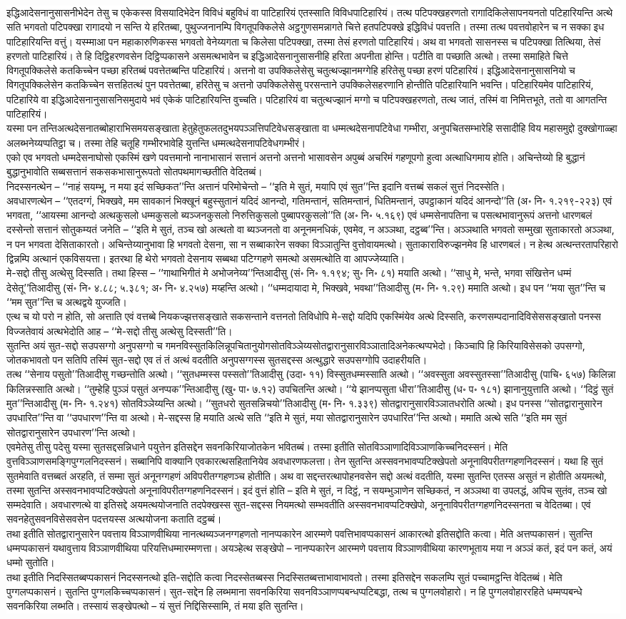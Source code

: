 इद्धिआदेसनानुसासनीभेदेन तेसु च एकेकस्स विसयादिभेदेन विविधं बहुविधं वा पाटिहारियं एतस्साति विविधपाटिहारियं। तत्थ पटिपक्खहरणतो रागादिकिलेसापनयनतो पटिहारियन्ति अत्थे सति भगवतो पटिपक्खा रागादयो न सन्ति ये हरितब्बा, पुथुज्जनानम्पि विगतूपक्किलेसे अट्ठगुणसमन्नागते चित्ते हतपटिपक्खे इद्धिविधं पवत्तति। तस्मा तत्थ पवत्तवोहारेन च न सक्का इध पाटिहारियन्ति वत्तुं। यस्म्माआ पन महाकारुणिकस्स भगवतो वेनेय्यगता च किलेसा पटिपक्खा, तस्मा तेसं हरणतो पाटिहारियं। अथ वा भगवतो सासनस्स च पटिपक्खा तित्थिया, तेसं हरणतो पाटिहारियं। ते हि दिट्ठिहरणवसेन दिट्ठिप्पकासने असमत्थभावेन च इद्धिआदेसनानुसासनीहि हरिता अपनीता होन्ति। पटीति वा पच्छाति अत्थो। तस्मा समाहिते चित्ते विगतूपक्किलेसे कतकिच्चेन पच्छा हरितब्बं पवत्तेतब्बन्ति पटिहारियं। अत्तनो वा उपक्किलेसेसु चतुत्थज्झानमग्गेहि हरितेसु पच्छा हरणं पटिहारियं। इद्धिआदेसनानुसासनियो च विगतूपक्किलेसेन कतकिच्चेन सत्तहितत्थं पुन पवत्तेतब्बा, हरितेसु च अत्तनो उपक्किलेसेसु परसन्ताने उपक्किलेसहरणानि होन्तीति पटिहारियानि भवन्ति। पटिहारियमेव पाटिहारियं, पटिहारिये वा इद्धिआदेसनानुसासनिसमुदाये भवं एकेकं पाटिहारियन्ति वुच्चति। पटिहारियं वा चतुत्थज्झानं मग्गो च पटिपक्खहरणतो, तत्थ जातं, तस्मिं वा निमित्तभूते, ततो वा आगतन्ति पाटिहारियं।  
यस्मा पन तन्तिअत्थदेसनातब्बोहाराभिसमयसङ्खाता हेतुहेतुफलतदुभयपञ्ञत्तिपटिवेधसङ्खाता वा धम्मत्थदेसनापटिवेधा गम्भीरा, अनुपचितसम्भारेहि ससादीहि विय महासमुद्दो दुक्खोगाळ्हा अलब्भनेय्यप्पतिट्ठा च। तस्मा तेहि चतूहि गम्भीरभावेहि युत्तन्ति धम्मत्थदेसनापटिवेधगम्भीरं।  
एको एव भगवतो धम्मदेसनाघोसो एकस्मिं खणे पवत्तमानो नानाभासानं सत्तानं अत्तनो अत्तनो भासावसेन अपुब्बं अचरिमं गहणूपगो हुत्वा अत्थाधिगमाय होति। अचिन्तेय्यो हि बुद्धानं बुद्धानुभावोति सब्बसत्तानं सकसकभासानुरूपतो सोतपथमागच्छतीति वेदितब्बं।  
निदस्सनत्थेन – ‘‘नाहं सयम्भू, न मया इदं सच्छिकत’’न्ति अत्तानं परिमोचेन्तो – ‘‘इति मे सुतं, मयापि एवं सुत’’न्ति इदानि वत्तब्बं सकलं सुत्तं निदस्सेति।  
अवधारणत्थेन – ‘‘एतदग्गं, भिक्खवे, मम सावकानं भिक्खूनं बहुस्सुतानं यदिदं आनन्दो, गतिमन्तानं, सतिमन्तानं, धितिमन्तानं, उपट्ठाकानं यदिदं आनन्दो’’ति (अ॰ नि॰ १.२१९-२२३) एवं भगवता, ‘‘आयस्मा आनन्दो अत्थकुसलो धम्मकुसलो ब्यञ्जनकुसलो निरुत्तिकुसलो पुब्बापरकुसलो’’ति (अ॰ नि॰ ५.१६९) एवं धम्मसेनापतिना च पसत्थभावानुरूपं अत्तनो धारणबलं दस्सेन्तो सत्तानं सोतुकम्यतं जनेति – ‘‘इति मे सुतं, तञ्च खो अत्थतो वा ब्यञ्जनतो वा अनूनमनधिकं, एवमेव, न अञ्ञथा, दट्ठब्ब’’न्ति। अञ्ञथाति भगवतो सम्मुखा सुताकारतो अञ्ञथा, न पन भगवता देसिताकारतो। अचिन्तेय्यानुभावा हि भगवतो देसना, सा न सब्बाकारेन सक्का विञ्ञातुन्ति वुत्तोवायमत्थो। सुताकाराविरुज्झनमेव हि धारणबलं। न हेत्थ अत्थन्तरतापरिहारो द्विन्नम्पि अत्थानं एकविसयत्ता। इतरथा हि थेरो भगवतो देसनाय सब्बथा पटिग्गहणे समत्थो असमत्थोति वा आपज्जेय्याति।  
मे-सद्दो तीसु अत्थेसु दिस्सति। तथा हिस्स – ‘‘गाथाभिगीतं मे अभोजनेय्य’’न्तिआदीसु (सं॰ नि॰ १.१९४; सु॰ नि॰ ८१) मयाति अत्थो। ‘‘साधु मे, भन्ते, भगवा संखित्तेन धम्मं देसेतू’’तिआदीसु (सं॰ नि॰ ४.८८; ५.३८१; अ॰ नि॰ ४.२५७) मय्हन्ति अत्थो। ‘‘धम्मदायादा मे, भिक्खवे, भवथा’’तिआदीसु (म॰ नि॰ १.२९) ममाति अत्थो। इध पन ‘‘मया सुत’’न्ति च ‘‘मम सुत’’न्ति च अत्थद्वये युज्जति।  
एत्थ च यो परो न होति, सो अत्ताति एवं वत्तब्बे नियकज्झत्तसङ्खाते सकसन्ताने वत्तनतो तिविधोपि मे-सद्दो यदिपि एकस्मिंयेव अत्थे दिस्सति, करणसम्पदानादिविसेससङ्खातो पनस्स विज्जतेवायं अत्थभेदोति आह – ‘‘मे-सद्दो तीसु अत्थेसु दिस्सती’’ति।  
सुतन्ति अयं सुत-सद्दो सउपसग्गो अनुपसग्गो च गमनविस्सुतकिलिन्नूपचितानुयोगसोतविञ्ञेय्यसोतद्वारानुसारविञ्ञातादिअनेकत्थप्पभेदो। किञ्चापि हि किरियाविसेसको उपसग्गो, जोतकभावतो पन सतिपि तस्मिं सुत-सद्दो एव तं तं अत्थं वदतीति अनुपसग्गस्स सुतसद्दस्स अत्थुद्धारे सउपसग्गोपि उदाहरीयति।  
तत्थ ‘‘सेनाय पसुतो’’तिआदीसु गच्छन्तोति अत्थो। ‘‘सुतधम्मस्स पस्सतो’’तिआदीसु (उदा॰ ११) विस्सुतधम्मस्साति अत्थो। ‘‘अवस्सुता अवस्सुतस्सा’’तिआदीसु (पाचि॰ ६५७) किलिन्ना किलिन्नस्साति अत्थो। ‘‘तुम्हेहि पुञ्ञं पसुतं अनप्पक’’न्तिआदीसु (खु॰ पा॰ ७.१२) उपचितन्ति अत्थो। ‘‘ये झानप्पसुता धीरा’’तिआदीसु (ध॰ प॰ १८१) झानानुयुत्ताति अत्थो। ‘‘दिट्ठं सुतं मुत’’न्तिआदीसु (म॰ नि॰ १.२४१) सोतविञ्ञेय्यन्ति अत्थो। ‘‘सुतधरो सुतसन्निचयो’’तिआदीसु (म॰ नि॰ १.३३९) सोतद्वारानुसारविञ्ञातधरोति अत्थो। इध पनस्स ‘‘सोतद्वारानुसारेन उपधारित’’न्ति वा ‘‘उपधारण’’न्ति वा अत्थो। मे-सद्दस्स हि मयाति अत्थे सति ‘‘इति मे सुतं, मया सोतद्वारानुसारेन उपधारित’’न्ति अत्थो। ममाति अत्थे सति ‘‘इति मम सुतं सोतद्वारानुसारेन उपधारण’’न्ति अत्थो।  
एवमेतेसु तीसु पदेसु यस्मा सुतसद्दसन्निधाने पयुत्तेन इतिसद्देन सवनकिरियाजोतकेन भवितब्बं। तस्मा इतीति सोतविञ्ञाणादिविञ्ञाणकिच्चनिदस्सनं। मेति वुत्तविञ्ञाणसमङ्गिपुग्गलनिदस्सनं। सब्बानिपि वाक्यानि एवकारत्थसहितानियेव अवधारणफलत्ता। तेन सुतन्ति अस्सवनभावप्पटिक्खेपतो अनूनाविपरीतग्गहणनिदस्सनं। यथा हि सुतं सुतमेवाति वत्तब्बतं अरहति, तं सम्मा सुतं अनूनग्गहणं अविपरीतग्गहणञ्च होतीति। अथ वा सद्दन्तरत्थापोहनवसेन सद्दो अत्थं वदतीति, यस्मा सुतन्ति एतस्स असुतं न होतीति अयमत्थो, तस्मा सुतन्ति अस्सवनभावप्पटिक्खेपतो अनूनाविपरीतग्गहणनिदस्सनं। इदं वुत्तं होति – इति मे सुतं, न दिट्ठं, न सयम्भुञाणेन सच्छिकतं, न अञ्ञथा वा उपलद्धं, अपिच सुतंव, तञ्च खो सम्मदेवाति। अवधारणत्थे वा इतिसद्दे अयमत्थयोजनाति तदपेक्खस्स सुत-सद्दस्स नियमत्थो सम्भवतीति अस्सवनभावप्पटिक्खेपो, अनूनाविपरीतग्गहणनिदस्सनता च वेदितब्बा। एवं सवनहेतुसवनविसेसवसेन पदत्तयस्स अत्थयोजना कताति दट्ठब्बं।  
तथा इतीति सोतद्वारानुसारेन पवत्ताय विञ्ञाणवीथिया नानत्थब्यञ्जनग्गहणतो नानप्पकारेन आरम्मणे पवत्तिभावप्पकासनं आकारत्थो इतिसद्दोति कत्वा। मेति अत्तप्पकासनं। सुतन्ति धम्मप्पकासनं यथावुत्ताय विञ्ञाणवीथिया परियत्तिधम्मारम्मणत्ता। अयञ्हेत्थ सङ्खेपो – नानप्पकारेन आरम्मणे पवत्ताय विञ्ञाणवीथिया कारणभूताय मया न अञ्ञं कतं, इदं पन कतं, अयं धम्मो सुतोति।  
तथा इतीति निदस्सितब्बप्पकासनं निदस्सनत्थो इति-सद्दोति कत्वा निदस्सेतब्बस्स निदस्सितब्बत्ताभावाभावतो। तस्मा इतिसद्देन सकलम्पि सुतं पच्चामट्ठन्ति वेदितब्बं। मेति पुग्गलप्पकासनं। सुतन्ति पुग्गलकिच्चप्पकासनं। सुत-सद्देन हि लब्भमाना सवनकिरिया सवनविञ्ञाणप्पबन्धप्पटिबद्धा, तत्थ च पुग्गलवोहारो। न हि पुग्गलवोहाररहिते धम्मप्पबन्धे सवनकिरिया लब्भति। तस्सायं सङ्खेपत्थो – यं सुत्तं निद्दिसिस्सामि, तं मया इति सुतन्ति।  